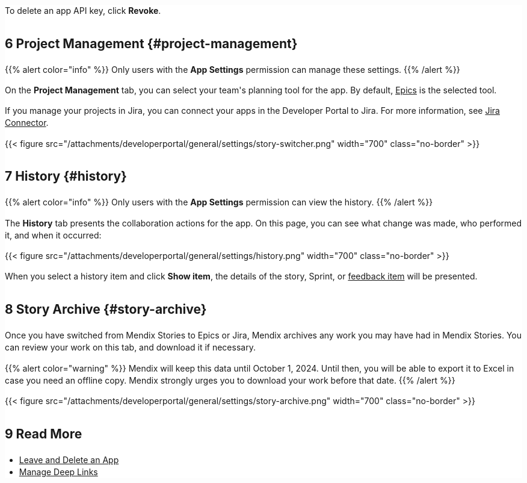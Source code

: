 To delete an app API key, click **Revoke**.

## 6 Project Management {#project-management}

{{% alert color="info" %}}
Only users with the **App Settings** permission can manage these settings.
{{% /alert %}}

On the **Project Management** tab, you can select your team's planning tool for the app. By default, [Epics](/developerportal/project-management/epics/) is the selected tool.

If you manage your projects in Jira, you can connect your apps in the Developer Portal to Jira. For more information, see [Jira Connector](/developerportal/project-management/jira-connector/).

{{< figure src="/attachments/developerportal/general/settings/story-switcher.png" width="700"  class="no-border" >}}

## 7 History {#history}

{{% alert color="info" %}}
Only users with the **App Settings** permission can view the history.
{{% /alert %}}

The **History** tab presents the collaboration actions for the app. On this page, you can see what change was made, who performed it, and when it occurred:

{{< figure src="/attachments/developerportal/general/settings/history.png"   width="700"  class="no-border" >}}

When you select a history item and click **Show item**, the details of the story, Sprint, or [feedback item](/developerportal/app-insights/feedback/) will be presented.

## 8 Story Archive {#story-archive}

Once you have switched from Mendix Stories to Epics or Jira, Mendix archives any work you may have had in Mendix Stories. You can review your work on this tab, and download it if necessary.

{{% alert color="warning" %}}
Mendix will keep this data until October 1, 2024. Until then, you will be able to export it to Excel in case you need an offline copy. Mendix strongly urges you to download your work before that date.
{{% /alert %}}

{{< figure src="/attachments/developerportal/general/settings/story-archive.png" width="700"  class="no-border" >}}

## 9 Read More

* [Leave and Delete an App](/developerportal/general/leave-delete-app/)
* [Manage Deep Links](/developerportal/general/manage-deeplinks/)
